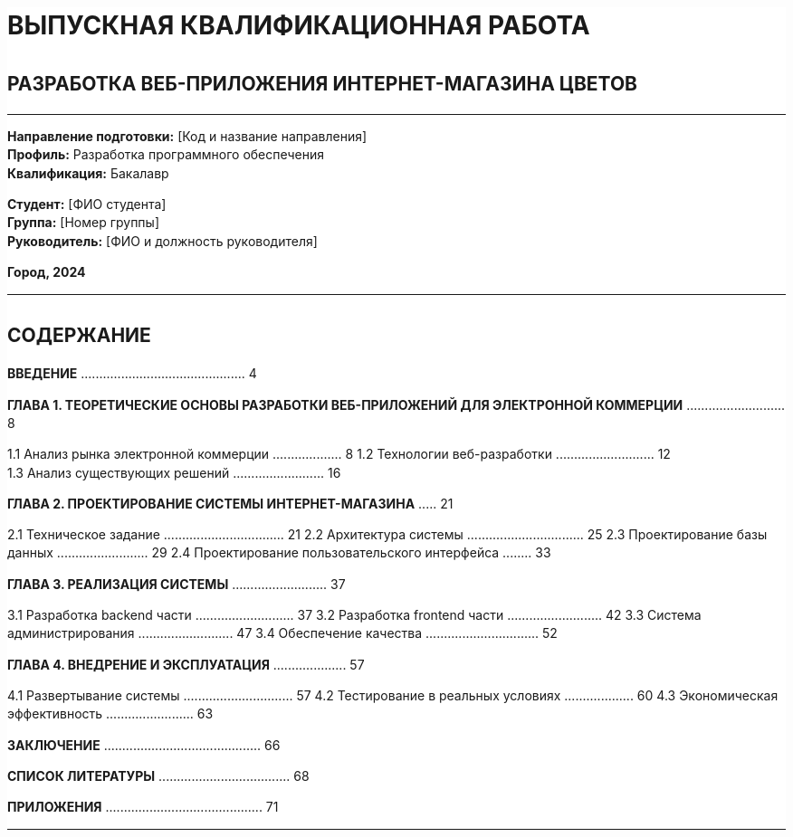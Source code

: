 # ВЫПУСКНАЯ КВАЛИФИКАЦИОННАЯ РАБОТА

## РАЗРАБОТКА ВЕБ-ПРИЛОЖЕНИЯ ИНТЕРНЕТ-МАГАЗИНА ЦВЕТОВ

---

**Направление подготовки:** [Код и название направления]  
**Профиль:** Разработка программного обеспечения  
**Квалификация:** Бакалавр  

**Студент:** [ФИО студента]  
**Группа:** [Номер группы]  
**Руководитель:** [ФИО и должность руководителя]  

**Город, 2024**

---

## СОДЕРЖАНИЕ

**ВВЕДЕНИЕ** ............................................. 4

**ГЛАВА 1. ТЕОРЕТИЧЕСКИЕ ОСНОВЫ РАЗРАБОТКИ ВЕБ-ПРИЛОЖЕНИЙ ДЛЯ ЭЛЕКТРОННОЙ КОММЕРЦИИ** ........................... 8

1.1 Анализ рынка электронной коммерции ................... 8
1.2 Технологии веб-разработки ........................... 12  
1.3 Анализ существующих решений ......................... 16

**ГЛАВА 2. ПРОЕКТИРОВАНИЕ СИСТЕМЫ ИНТЕРНЕТ-МАГАЗИНА** ..... 21

2.1 Техническое задание ................................. 21
2.2 Архитектура системы ................................ 25
2.3 Проектирование базы данных ......................... 29
2.4 Проектирование пользовательского интерфейса ........ 33

**ГЛАВА 3. РЕАЛИЗАЦИЯ СИСТЕМЫ** .......................... 37

3.1 Разработка backend части ........................... 37
3.2 Разработка frontend части .......................... 42
3.3 Система администрирования .......................... 47
3.4 Обеспечение качества ............................... 52

**ГЛАВА 4. ВНЕДРЕНИЕ И ЭКСПЛУАТАЦИЯ** .................... 57

4.1 Развертывание системы .............................. 57
4.2 Тестирование в реальных условиях ................... 60
4.3 Экономическая эффективность ........................ 63

**ЗАКЛЮЧЕНИЕ** ........................................... 66

**СПИСОК ЛИТЕРАТУРЫ** .................................... 68

**ПРИЛОЖЕНИЯ** ........................................... 71

---

